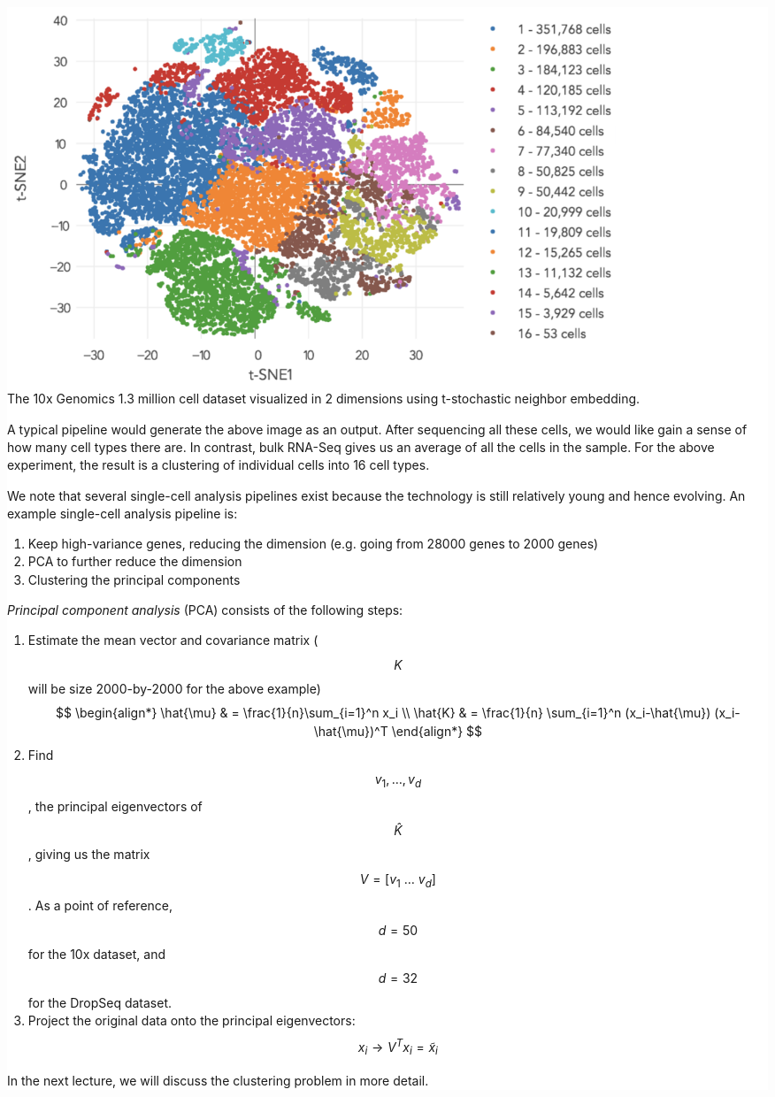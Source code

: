   <img src="/Win2018/assets/lecture18/10x.png" width="80%">
	<div class="figcaption">The 10x Genomics 1.3 million cell dataset visualized in 2 dimensions using t-stochastic neighbor embedding.</div>
</div>

A typical pipeline would generate the above image as an output. After sequencing all these cells, we would like gain a sense of how many cell types there are. In contrast, bulk RNA-Seq gives us an average of all the cells in the sample. For the above experiment, the result is a clustering of individual cells into 16 cell types.

We note that several single-cell analysis pipelines exist because the technology is still relatively young and hence evolving. An example single-cell analysis pipeline is:

1. Keep high-variance genes, reducing the dimension (e.g. going from 28000 genes to 2000 genes)
2. PCA to further reduce the dimension
3. Clustering the principal components

_Principal component analysis_ (PCA) consists of the following steps:

1. Estimate the mean vector and covariance matrix ($$K$$ will be size 2000-by-2000 for the above example)
$$
\begin{align*}
\hat{\mu} & = \frac{1}{n}\sum_{i=1}^n x_i \\
\hat{K} & = \frac{1}{n} \sum_{i=1}^n (x_i-\hat{\mu}) (x_i-\hat{\mu})^T
\end{align*}
$$
2. Find $$v_1, \dots, v_d$$, the principal eigenvectors of $$\hat{K}$$, giving us the matrix $$V = [v_1 \ \dots \ v_d]$$. As a point of reference, $$d = 50$$ for the 10x dataset, and $$d = 32$$ for the DropSeq dataset.
3. Project the original data onto the principal eigenvectors: $$x_i \rightarrow V^T x_i = \tilde{x}_i$$

In the next lecture, we will discuss the clustering problem in more detail.
